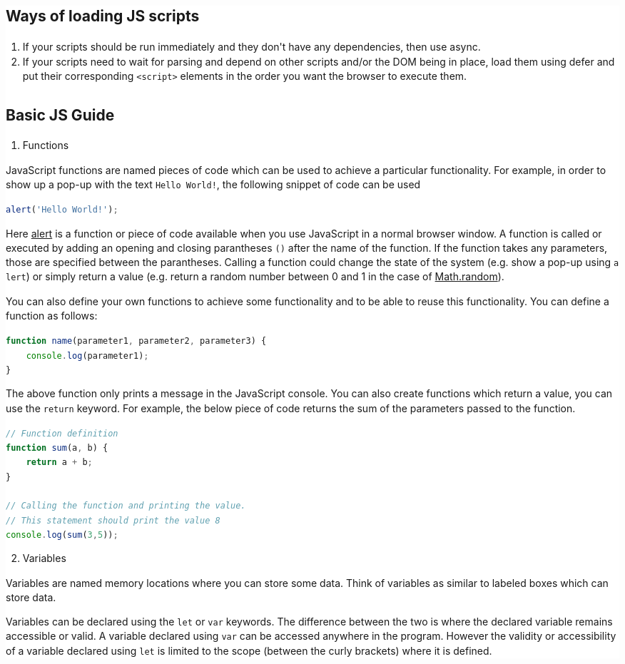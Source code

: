 ## Ways of loading JS scripts

1. If your scripts should be run immediately and they don't have any dependencies, then use async.
2. If your scripts need to wait for parsing and depend on other scripts and/or the DOM being in place, load them using defer and put their corresponding `<script>` elements in the order you want the browser to execute them.

## Basic JS Guide

1. Functions

JavaScript functions are named pieces of code which can be used to achieve a particular functionality. For example, in order to show up a pop-up with the text `Hello World!`, the following snippet of code can be used

```js
alert('Hello World!');
```

Here [alert](https://www.w3schools.com/jsref/met_win_alert.asp) is a function or piece of code available when you use JavaScript in a normal browser window. A function is called or executed by adding an opening and closing parantheses `()` after the name of the function. If the function takes any parameters, those are specified between the parantheses. Calling a function could change the state of the system (e.g. show a pop-up using `alert`) or simply return a value (e.g. return a random number between 0 and 1 in the case of [Math.random](https://www.w3schools.com/js/js_random.asp)).

You can also define your own functions to achieve some functionality and to be able to reuse this functionality. You can define a function as follows:

```js
function name(parameter1, parameter2, parameter3) {
    console.log(parameter1);
}
```

The above function only prints a message in the JavaScript console. You can also create functions which return a value, you can use the `return` keyword. For example, the below piece of code returns the sum of the parameters passed to the function.

```js
// Function definition
function sum(a, b) {
    return a + b;
}

// Calling the function and printing the value.
// This statement should print the value 8
console.log(sum(3,5));
```

2. Variables

Variables are named memory locations where you can store some data. Think of variables as similar to labeled boxes which can store data.

Variables can be declared using the `let` or `var` keywords. The difference between the two is where the declared variable remains accessible or valid. A variable declared using `var` can be accessed anywhere in the program. However the validity or accessibility of a variable declared using `let` is limited to the scope (between the curly brackets) where it is defined.
